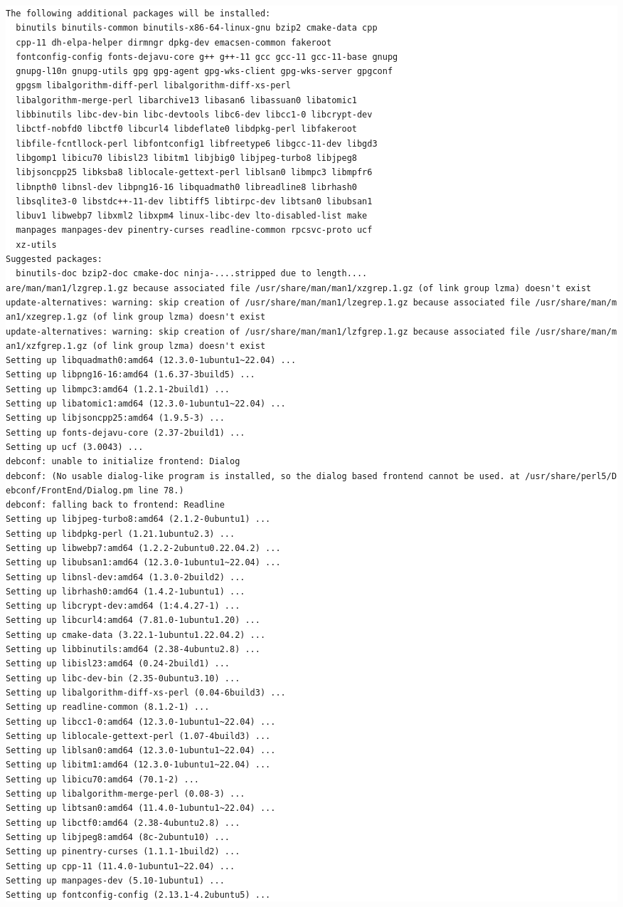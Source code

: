 ```
The following additional packages will be installed:
  binutils binutils-common binutils-x86-64-linux-gnu bzip2 cmake-data cpp
  cpp-11 dh-elpa-helper dirmngr dpkg-dev emacsen-common fakeroot
  fontconfig-config fonts-dejavu-core g++ g++-11 gcc gcc-11 gcc-11-base gnupg
  gnupg-l10n gnupg-utils gpg gpg-agent gpg-wks-client gpg-wks-server gpgconf
  gpgsm libalgorithm-diff-perl libalgorithm-diff-xs-perl
  libalgorithm-merge-perl libarchive13 libasan6 libassuan0 libatomic1
  libbinutils libc-dev-bin libc-devtools libc6-dev libcc1-0 libcrypt-dev
  libctf-nobfd0 libctf0 libcurl4 libdeflate0 libdpkg-perl libfakeroot
  libfile-fcntllock-perl libfontconfig1 libfreetype6 libgcc-11-dev libgd3
  libgomp1 libicu70 libisl23 libitm1 libjbig0 libjpeg-turbo8 libjpeg8
  libjsoncpp25 libksba8 liblocale-gettext-perl liblsan0 libmpc3 libmpfr6
  libnpth0 libnsl-dev libpng16-16 libquadmath0 libreadline8 librhash0
  libsqlite3-0 libstdc++-11-dev libtiff5 libtirpc-dev libtsan0 libubsan1
  libuv1 libwebp7 libxml2 libxpm4 linux-libc-dev lto-disabled-list make
  manpages manpages-dev pinentry-curses readline-common rpcsvc-proto ucf
  xz-utils
Suggested packages:
  binutils-doc bzip2-doc cmake-doc ninja-....stripped due to length....
are/man/man1/lzgrep.1.gz because associated file /usr/share/man/man1/xzgrep.1.gz (of link group lzma) doesn't exist
update-alternatives: warning: skip creation of /usr/share/man/man1/lzegrep.1.gz because associated file /usr/share/man/man1/xzegrep.1.gz (of link group lzma) doesn't exist
update-alternatives: warning: skip creation of /usr/share/man/man1/lzfgrep.1.gz because associated file /usr/share/man/man1/xzfgrep.1.gz (of link group lzma) doesn't exist
Setting up libquadmath0:amd64 (12.3.0-1ubuntu1~22.04) ...
Setting up libpng16-16:amd64 (1.6.37-3build5) ...
Setting up libmpc3:amd64 (1.2.1-2build1) ...
Setting up libatomic1:amd64 (12.3.0-1ubuntu1~22.04) ...
Setting up libjsoncpp25:amd64 (1.9.5-3) ...
Setting up fonts-dejavu-core (2.37-2build1) ...
Setting up ucf (3.0043) ...
debconf: unable to initialize frontend: Dialog
debconf: (No usable dialog-like program is installed, so the dialog based frontend cannot be used. at /usr/share/perl5/Debconf/FrontEnd/Dialog.pm line 78.)
debconf: falling back to frontend: Readline
Setting up libjpeg-turbo8:amd64 (2.1.2-0ubuntu1) ...
Setting up libdpkg-perl (1.21.1ubuntu2.3) ...
Setting up libwebp7:amd64 (1.2.2-2ubuntu0.22.04.2) ...
Setting up libubsan1:amd64 (12.3.0-1ubuntu1~22.04) ...
Setting up libnsl-dev:amd64 (1.3.0-2build2) ...
Setting up librhash0:amd64 (1.4.2-1ubuntu1) ...
Setting up libcrypt-dev:amd64 (1:4.4.27-1) ...
Setting up libcurl4:amd64 (7.81.0-1ubuntu1.20) ...
Setting up cmake-data (3.22.1-1ubuntu1.22.04.2) ...
Setting up libbinutils:amd64 (2.38-4ubuntu2.8) ...
Setting up libisl23:amd64 (0.24-2build1) ...
Setting up libc-dev-bin (2.35-0ubuntu3.10) ...
Setting up libalgorithm-diff-xs-perl (0.04-6build3) ...
Setting up readline-common (8.1.2-1) ...
Setting up libcc1-0:amd64 (12.3.0-1ubuntu1~22.04) ...
Setting up liblocale-gettext-perl (1.07-4build3) ...
Setting up liblsan0:amd64 (12.3.0-1ubuntu1~22.04) ...
Setting up libitm1:amd64 (12.3.0-1ubuntu1~22.04) ...
Setting up libicu70:amd64 (70.1-2) ...
Setting up libalgorithm-merge-perl (0.08-3) ...
Setting up libtsan0:amd64 (11.4.0-1ubuntu1~22.04) ...
Setting up libctf0:amd64 (2.38-4ubuntu2.8) ...
Setting up libjpeg8:amd64 (8c-2ubuntu10) ...
Setting up pinentry-curses (1.1.1-1build2) ...
Setting up cpp-11 (11.4.0-1ubuntu1~22.04) ...
Setting up manpages-dev (5.10-1ubuntu1) ...
Setting up fontconfig-config (2.13.1-4.2ubuntu5) ...
```